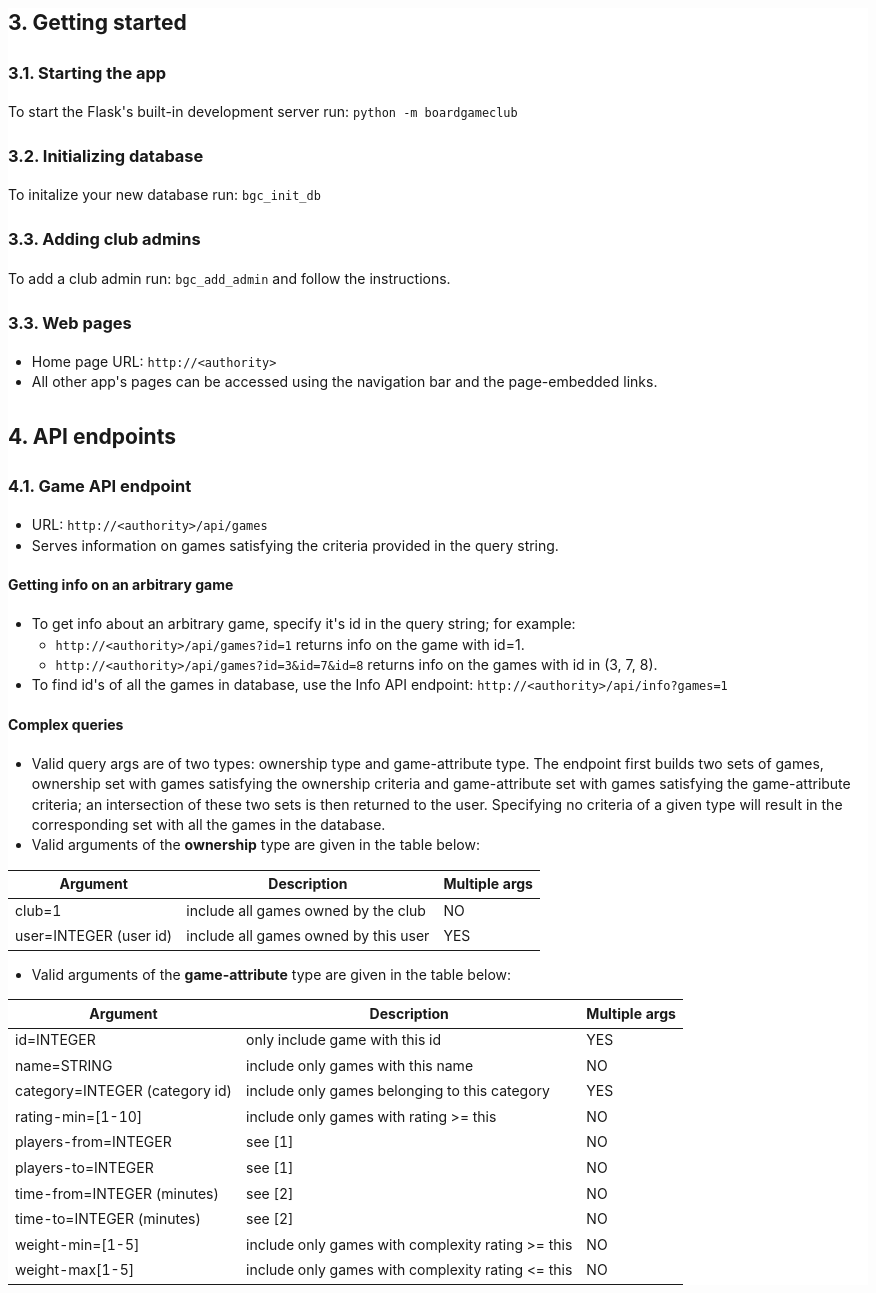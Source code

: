 ## 3. Getting started

### 3.1. Starting the app
To start the Flask's built-in development server run: `python -m boardgameclub`

### 3.2. Initializing database
To initalize your new database run: `bgc_init_db`

### 3.3. Adding club admins
To add a club admin run: `bgc_add_admin` and follow the instructions.

### 3.3. Web pages
* Home page URL: `http://<authority>`
* All other app's pages can be accessed using the navigation bar and the page-embedded links.

## 4. API endpoints
### 4.1. Game API endpoint
* URL: `http://<authority>/api/games`
* Serves information on games satisfying the criteria provided in the query string.
#### Getting info on an arbitrary game
* To get info about an arbitrary game, specify it's id in the query string; for example:
  * `http://<authority>/api/games?id=1` returns info on the game with id=1.
  * `http://<authority>/api/games?id=3&id=7&id=8` returns info on the games with id in (3, 7, 8).       
* To find id's of all the games in database, use the Info API endpoint: `http://<authority>/api/info?games=1`
#### Complex queries
* Valid query args are of two types: ownership type and game-attribute type. The endpoint first builds two sets of games, ownership set with games satisfying the ownership criteria and game-attribute set with games satisfying the game-attribute criteria; an intersection of these two sets is then returned to the user. Specifying no criteria of a given type will result in the corresponding set with all the games in the database.
* Valid arguments of the **ownership** type are given in the table below:

| Argument              | Description                         |Multiple args|
| ----------------------| ------------------------------------|-------------|
| club=1                | include all games owned by the club |NO           |
| user=INTEGER (user id)| include all games owned by this user|YES          |

* Valid arguments of the **game-attribute** type are given in the table below:

| Argument                      | Description                                      |Multiple args|
| ------------------------------| -------------------------------------------------|-------------|
| id=INTEGER                    | only include game with this id                   | YES         |
| name=STRING                   | include only games with this name                | NO          |
| category=INTEGER (category id)| include only games belonging to this category    | YES         |
| rating-min=[1-10]             | include only games with rating >= this           | NO          |
| players-from=INTEGER          | see [1]                                          | NO          |
| players-to=INTEGER            | see [1]                                          | NO          |
|time-from=INTEGER (minutes)    | see [2]                                          | NO          |
|time-to=INTEGER (minutes)      | see [2]                                          | NO          |
|weight-min=[1-5]               | include only games with complexity rating >= this| NO          |
|weight-max[1-5]                | include only games with complexity rating <= this| NO          |
